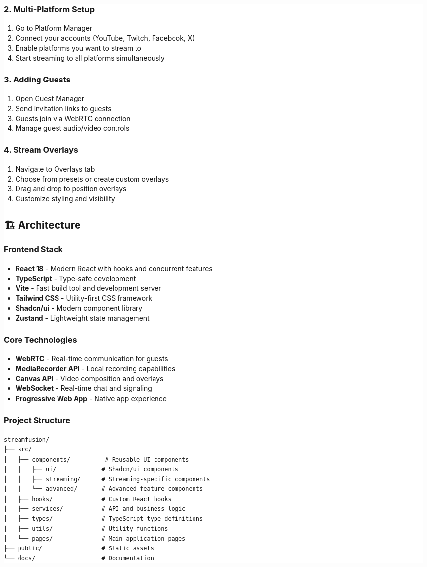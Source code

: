 ### 2. Multi-Platform Setup

1. Go to Platform Manager
2. Connect your accounts (YouTube, Twitch, Facebook, X)
3. Enable platforms you want to stream to
4. Start streaming to all platforms simultaneously

### 3. Adding Guests

1. Open Guest Manager
2. Send invitation links to guests
3. Guests join via WebRTC connection
4. Manage guest audio/video controls

### 4. Stream Overlays

1. Navigate to Overlays tab
2. Choose from presets or create custom overlays
3. Drag and drop to position overlays
4. Customize styling and visibility

## 🏗️ Architecture

### Frontend Stack

- **React 18** - Modern React with hooks and concurrent features
- **TypeScript** - Type-safe development
- **Vite** - Fast build tool and development server
- **Tailwind CSS** - Utility-first CSS framework
- **Shadcn/ui** - Modern component library
- **Zustand** - Lightweight state management

### Core Technologies

- **WebRTC** - Real-time communication for guests
- **MediaRecorder API** - Local recording capabilities
- **Canvas API** - Video composition and overlays
- **WebSocket** - Real-time chat and signaling
- **Progressive Web App** - Native app experience

### Project Structure

```
streamfusion/
├── src/
│   ├── components/          # Reusable UI components
│   │   ├── ui/             # Shadcn/ui components
│   │   ├── streaming/      # Streaming-specific components
│   │   └── advanced/       # Advanced feature components
│   ├── hooks/              # Custom React hooks
│   ├── services/           # API and business logic
│   ├── types/              # TypeScript type definitions
│   ├── utils/              # Utility functions
│   └── pages/              # Main application pages
├── public/                 # Static assets
└── docs/                   # Documentation
```
